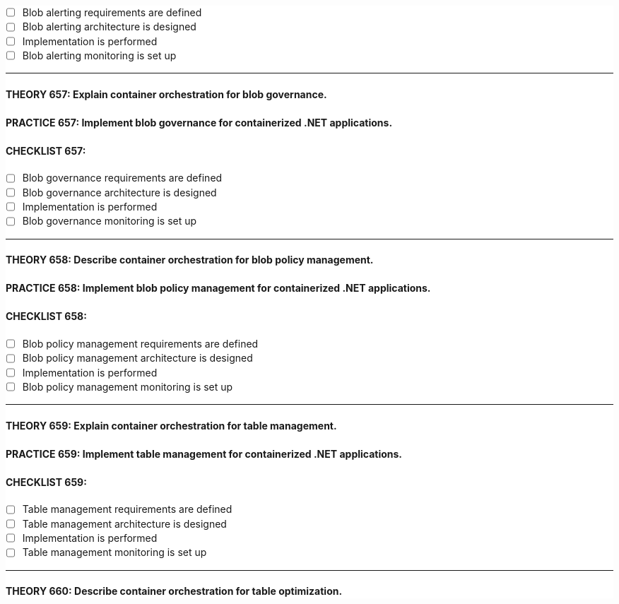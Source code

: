 - [ ] Blob alerting requirements are defined
- [ ] Blob alerting architecture is designed
- [ ] Implementation is performed
- [ ] Blob alerting monitoring is set up

---

#### THEORY 657: Explain container orchestration for blob governance.

#### PRACTICE 657: Implement blob governance for containerized .NET applications.

#### CHECKLIST 657:

- [ ] Blob governance requirements are defined
- [ ] Blob governance architecture is designed
- [ ] Implementation is performed
- [ ] Blob governance monitoring is set up

---

#### THEORY 658: Describe container orchestration for blob policy management.

#### PRACTICE 658: Implement blob policy management for containerized .NET applications.

#### CHECKLIST 658:

- [ ] Blob policy management requirements are defined
- [ ] Blob policy management architecture is designed
- [ ] Implementation is performed
- [ ] Blob policy management monitoring is set up

---

#### THEORY 659: Explain container orchestration for table management.

#### PRACTICE 659: Implement table management for containerized .NET applications.

#### CHECKLIST 659:

- [ ] Table management requirements are defined
- [ ] Table management architecture is designed
- [ ] Implementation is performed
- [ ] Table management monitoring is set up

---

#### THEORY 660: Describe container orchestration for table optimization.
